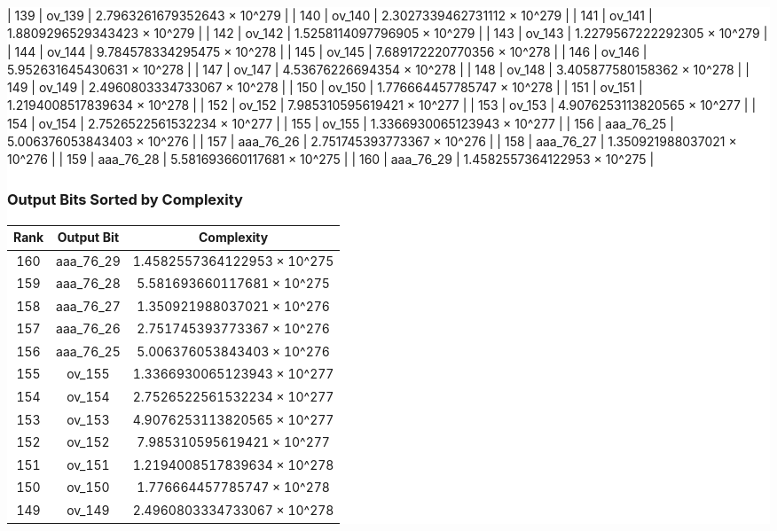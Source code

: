 | 139 | ov_139 | 2.7963261679352643 × 10^279 |
| 140 | ov_140 | 2.3027339462731112 × 10^279 |
| 141 | ov_141 | 1.8809296529343423 × 10^279 |
| 142 | ov_142 | 1.5258114097796905 × 10^279 |
| 143 | ov_143 | 1.2279567222292305 × 10^279 |
| 144 | ov_144 | 9.784578334295475 × 10^278 |
| 145 | ov_145 | 7.689172220770356 × 10^278 |
| 146 | ov_146 | 5.952631645430631 × 10^278 |
| 147 | ov_147 | 4.53676226694354 × 10^278 |
| 148 | ov_148 | 3.405877580158362 × 10^278 |
| 149 | ov_149 | 2.4960803334733067 × 10^278 |
| 150 | ov_150 | 1.776664457785747 × 10^278 |
| 151 | ov_151 | 1.2194008517839634 × 10^278 |
| 152 | ov_152 | 7.985310595619421 × 10^277 |
| 153 | ov_153 | 4.9076253113820565 × 10^277 |
| 154 | ov_154 | 2.7526522561532234 × 10^277 |
| 155 | ov_155 | 1.3366930065123943 × 10^277 |
| 156 | aaa_76_25 | 5.006376053843403 × 10^276 |
| 157 | aaa_76_26 | 2.751745393773367 × 10^276 |
| 158 | aaa_76_27 | 1.350921988037021 × 10^276 |
| 159 | aaa_76_28 | 5.581693660117681 × 10^275 |
| 160 | aaa_76_29 | 1.4582557364122953 × 10^275 |

### Output Bits Sorted by Complexity

| Rank | Output Bit | Complexity |
|:----:|:----------:|:----------:|
| 160 | aaa_76_29 | 1.4582557364122953 × 10^275 |
| 159 | aaa_76_28 | 5.581693660117681 × 10^275 |
| 158 | aaa_76_27 | 1.350921988037021 × 10^276 |
| 157 | aaa_76_26 | 2.751745393773367 × 10^276 |
| 156 | aaa_76_25 | 5.006376053843403 × 10^276 |
| 155 | ov_155 | 1.3366930065123943 × 10^277 |
| 154 | ov_154 | 2.7526522561532234 × 10^277 |
| 153 | ov_153 | 4.9076253113820565 × 10^277 |
| 152 | ov_152 | 7.985310595619421 × 10^277 |
| 151 | ov_151 | 1.2194008517839634 × 10^278 |
| 150 | ov_150 | 1.776664457785747 × 10^278 |
| 149 | ov_149 | 2.4960803334733067 × 10^278 |